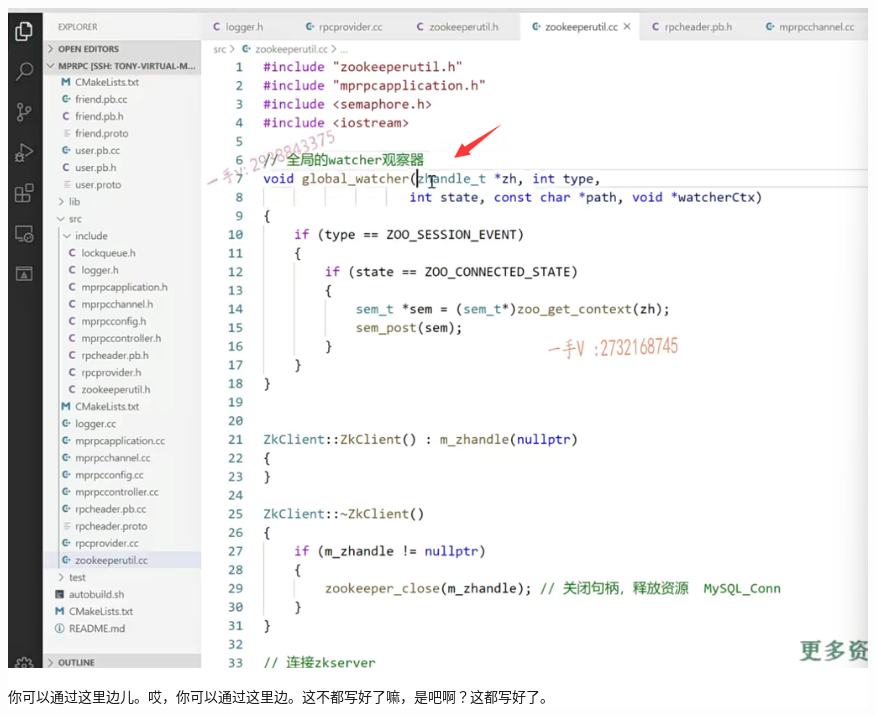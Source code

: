 ![image-20230809202752064](image/image-20230809202752064.png)

你可以通过这里边儿。哎，你可以通过这里边。这不都写好了嘛，是吧啊？这都写好了。
